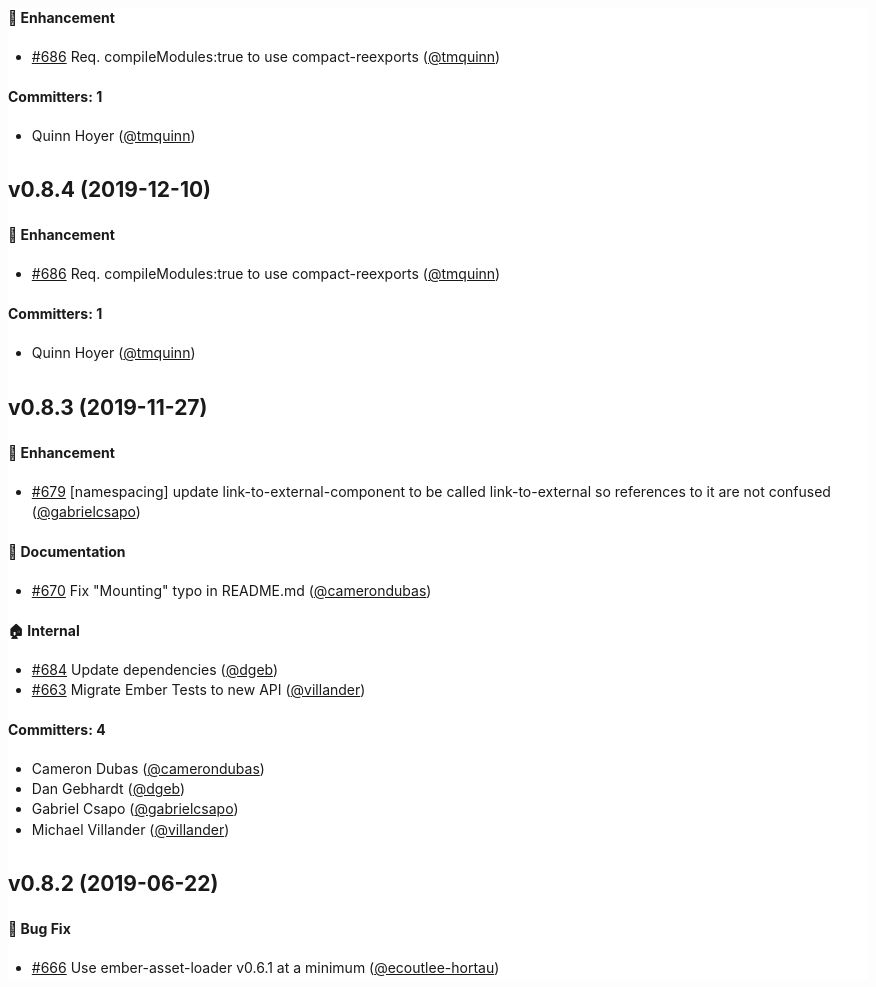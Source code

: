 #### :rocket: Enhancement

- [#686](https://github.com/ember-engines/ember-engines/pull/686) Req. compileModules:true to use compact-reexports ([@tmquinn](https://github.com/tmquinn))

#### Committers: 1

- Quinn Hoyer ([@tmquinn](https://github.com/tmquinn))

## v0.8.4 (2019-12-10)

#### :rocket: Enhancement

- [#686](https://github.com/ember-engines/ember-engines/pull/686) Req. compileModules:true to use compact-reexports ([@tmquinn](https://github.com/tmquinn))

#### Committers: 1

- Quinn Hoyer ([@tmquinn](https://github.com/tmquinn))

## v0.8.3 (2019-11-27)

#### :rocket: Enhancement

- [#679](https://github.com/ember-engines/ember-engines/pull/679) [namespacing] update link-to-external-component to be called link-to-external so references to it are not confused ([@gabrielcsapo](https://github.com/gabrielcsapo))

#### :memo: Documentation

- [#670](https://github.com/ember-engines/ember-engines/pull/670) Fix "Mounting" typo in README.md ([@camerondubas](https://github.com/camerondubas))

#### :house: Internal

- [#684](https://github.com/ember-engines/ember-engines/pull/684) Update dependencies ([@dgeb](https://github.com/dgeb))
- [#663](https://github.com/ember-engines/ember-engines/pull/663) Migrate Ember Tests to new API ([@villander](https://github.com/villander))

#### Committers: 4

- Cameron Dubas ([@camerondubas](https://github.com/camerondubas))
- Dan Gebhardt ([@dgeb](https://github.com/dgeb))
- Gabriel Csapo ([@gabrielcsapo](https://github.com/gabrielcsapo))
- Michael Villander ([@villander](https://github.com/villander))

## v0.8.2 (2019-06-22)

#### :bug: Bug Fix

- [#666](https://github.com/ember-engines/ember-engines/pull/666) Use ember-asset-loader v0.6.1 at a minimum ([@ecoutlee-hortau](https://github.com/ecoutlee-hortau))
